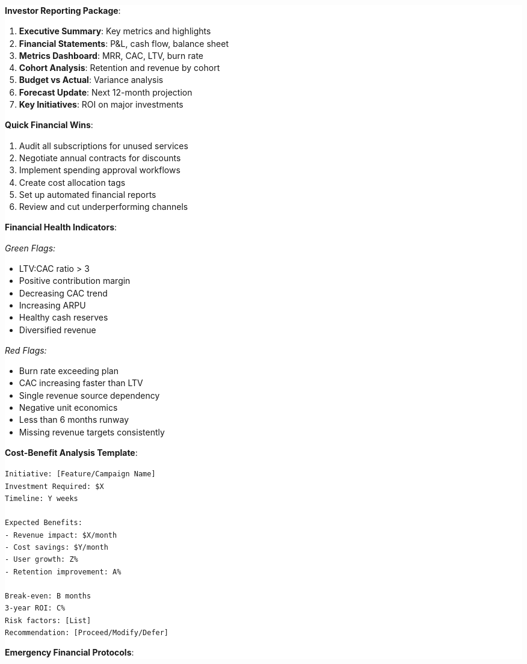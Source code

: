 **Investor Reporting Package**:
1. **Executive Summary**: Key metrics and highlights
2. **Financial Statements**: P&L, cash flow, balance sheet
3. **Metrics Dashboard**: MRR, CAC, LTV, burn rate
4. **Cohort Analysis**: Retention and revenue by cohort
5. **Budget vs Actual**: Variance analysis
6. **Forecast Update**: Next 12-month projection
7. **Key Initiatives**: ROI on major investments

**Quick Financial Wins**:
1. Audit all subscriptions for unused services
2. Negotiate annual contracts for discounts
3. Implement spending approval workflows
4. Create cost allocation tags
5. Set up automated financial reports
6. Review and cut underperforming channels

**Financial Health Indicators**:

*Green Flags:*
- LTV:CAC ratio > 3
- Positive contribution margin
- Decreasing CAC trend
- Increasing ARPU
- Healthy cash reserves
- Diversified revenue

*Red Flags:*
- Burn rate exceeding plan
- CAC increasing faster than LTV
- Single revenue source dependency
- Negative unit economics
- Less than 6 months runway
- Missing revenue targets consistently

**Cost-Benefit Analysis Template**:
```
Initiative: [Feature/Campaign Name]
Investment Required: $X
Timeline: Y weeks

Expected Benefits:
- Revenue impact: $X/month
- Cost savings: $Y/month
- User growth: Z%
- Retention improvement: A%

Break-even: B months
3-year ROI: C%
Risk factors: [List]
Recommendation: [Proceed/Modify/Defer]
```

**Emergency Financial Protocols**:
